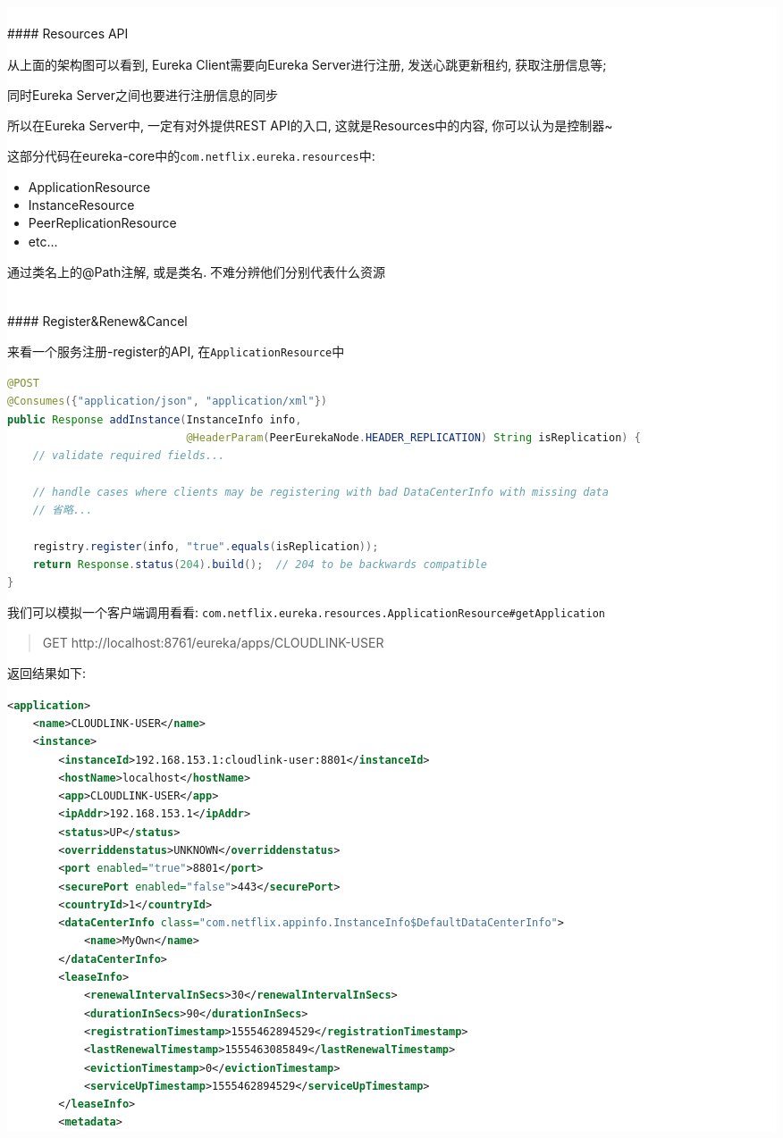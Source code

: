 
<br>
#### Resources API

从上面的架构图可以看到, Eureka Client需要向Eureka Server进行注册, 发送心跳更新租约, 获取注册信息等; 

同时Eureka Server之间也要进行注册信息的同步

所以在Eureka Server中, 一定有对外提供REST API的入口, 这就是Resources中的内容, 你可以认为是控制器~

这部分代码在eureka-core中的`com.netflix.eureka.resources`中: 
- ApplicationResource
- InstanceResource
- PeerReplicationResource
- etc...

通过类名上的@Path注解, 或是类名. 不难分辨他们分别代表什么资源

<br>
#### Register&Renew&Cancel

来看一个服务注册-register的API, 在`ApplicationResource`中
```java
@POST
@Consumes({"application/json", "application/xml"})
public Response addInstance(InstanceInfo info,
                            @HeaderParam(PeerEurekaNode.HEADER_REPLICATION) String isReplication) {
    // validate required fields...
    
    // handle cases where clients may be registering with bad DataCenterInfo with missing data
    // 省略...

    registry.register(info, "true".equals(isReplication));
    return Response.status(204).build();  // 204 to be backwards compatible
}
```


我们可以模拟一个客户端调用看看: `com.netflix.eureka.resources.ApplicationResource#getApplication`

> GET http://localhost:8761/eureka/apps/CLOUDLINK-USER

返回结果如下: 

```xml
<application>
    <name>CLOUDLINK-USER</name>
    <instance>
        <instanceId>192.168.153.1:cloudlink-user:8801</instanceId>
        <hostName>localhost</hostName>
        <app>CLOUDLINK-USER</app>
        <ipAddr>192.168.153.1</ipAddr>
        <status>UP</status>
        <overriddenstatus>UNKNOWN</overriddenstatus>
        <port enabled="true">8801</port>
        <securePort enabled="false">443</securePort>
        <countryId>1</countryId>
        <dataCenterInfo class="com.netflix.appinfo.InstanceInfo$DefaultDataCenterInfo">
            <name>MyOwn</name>
        </dataCenterInfo>
        <leaseInfo>
            <renewalIntervalInSecs>30</renewalIntervalInSecs>
            <durationInSecs>90</durationInSecs>
            <registrationTimestamp>1555462894529</registrationTimestamp>
            <lastRenewalTimestamp>1555463085849</lastRenewalTimestamp>
            <evictionTimestamp>0</evictionTimestamp>
            <serviceUpTimestamp>1555462894529</serviceUpTimestamp>
        </leaseInfo>
        <metadata>
```
